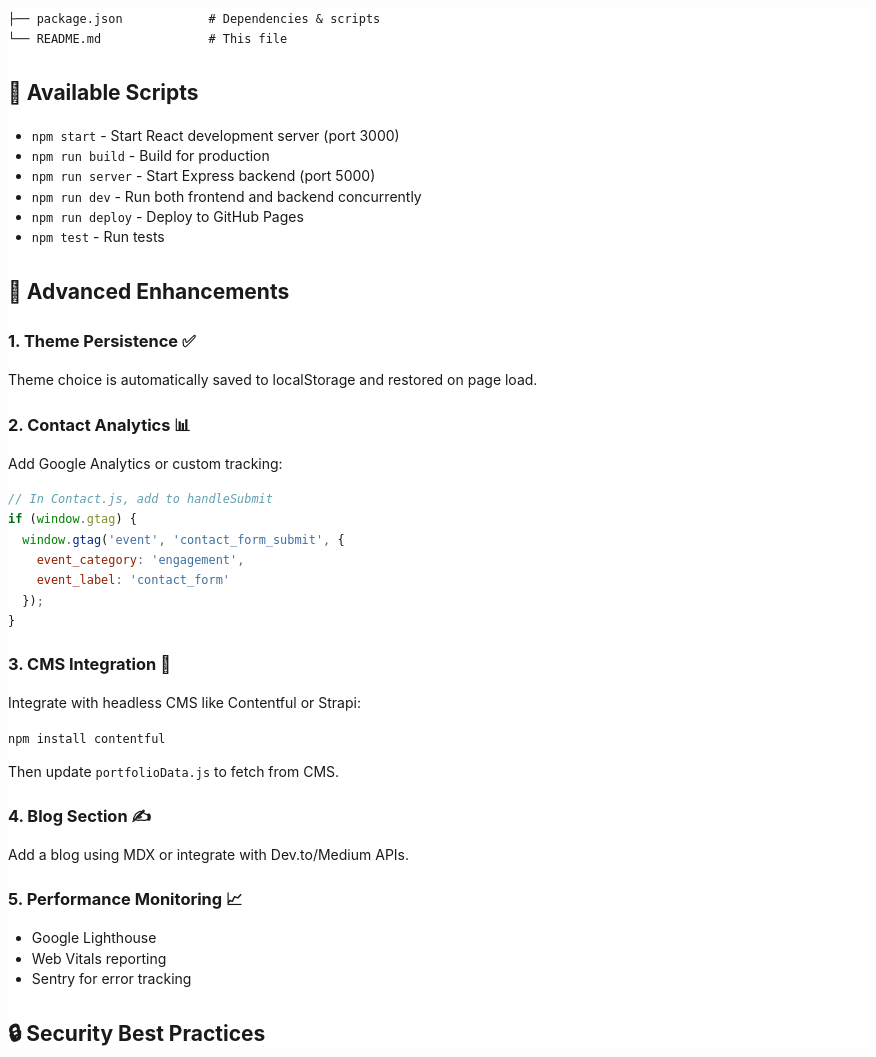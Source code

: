 ```
├── package.json            # Dependencies & scripts
└── README.md               # This file
```

## 🔧 Available Scripts

- `npm start` - Start React development server (port 3000)
- `npm run build` - Build for production
- `npm run server` - Start Express backend (port 5000)
- `npm run dev` - Run both frontend and backend concurrently
- `npm run deploy` - Deploy to GitHub Pages
- `npm test` - Run tests

## 🎯 Advanced Enhancements

### 1. **Theme Persistence** ✅
Theme choice is automatically saved to localStorage and restored on page load.

### 2. **Contact Analytics** 📊
Add Google Analytics or custom tracking:

```javascript
// In Contact.js, add to handleSubmit
if (window.gtag) {
  window.gtag('event', 'contact_form_submit', {
    event_category: 'engagement',
    event_label: 'contact_form'
  });
}
```

### 3. **CMS Integration** 📝
Integrate with headless CMS like Contentful or Strapi:

```bash
npm install contentful
```

Then update `portfolioData.js` to fetch from CMS.

### 4. **Blog Section** ✍️
Add a blog using MDX or integrate with Dev.to/Medium APIs.

### 5. **Performance Monitoring** 📈
- Google Lighthouse
- Web Vitals reporting
- Sentry for error tracking

## 🔒 Security Best Practices
